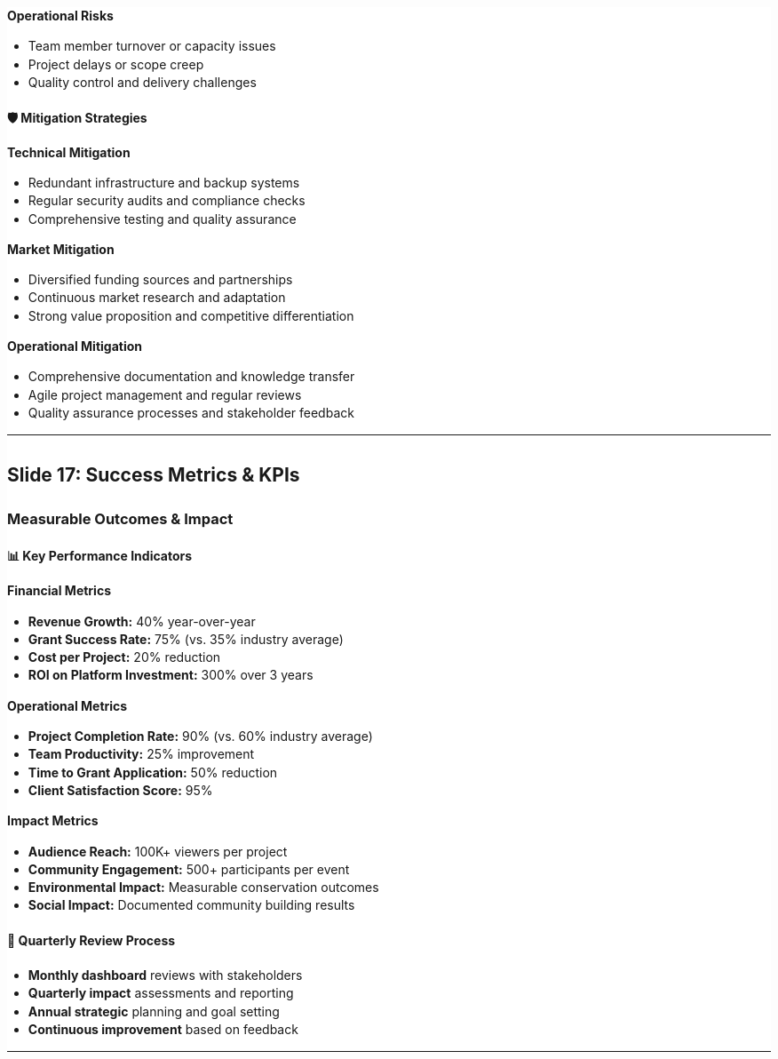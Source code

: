 **Operational Risks**
- Team member turnover or capacity issues
- Project delays or scope creep
- Quality control and delivery challenges

#### **🛡️ Mitigation Strategies**

**Technical Mitigation**
- Redundant infrastructure and backup systems
- Regular security audits and compliance checks
- Comprehensive testing and quality assurance

**Market Mitigation**
- Diversified funding sources and partnerships
- Continuous market research and adaptation
- Strong value proposition and competitive differentiation

**Operational Mitigation**
- Comprehensive documentation and knowledge transfer
- Agile project management and regular reviews
- Quality assurance processes and stakeholder feedback

---

## **Slide 17: Success Metrics & KPIs**

### **Measurable Outcomes & Impact**

#### **📊 Key Performance Indicators**

**Financial Metrics**
- **Revenue Growth:** 40% year-over-year
- **Grant Success Rate:** 75% (vs. 35% industry average)
- **Cost per Project:** 20% reduction
- **ROI on Platform Investment:** 300% over 3 years

**Operational Metrics**
- **Project Completion Rate:** 90% (vs. 60% industry average)
- **Team Productivity:** 25% improvement
- **Time to Grant Application:** 50% reduction
- **Client Satisfaction Score:** 95%

**Impact Metrics**
- **Audience Reach:** 100K+ viewers per project
- **Community Engagement:** 500+ participants per event
- **Environmental Impact:** Measurable conservation outcomes
- **Social Impact:** Documented community building results

#### **🎯 Quarterly Review Process**
- **Monthly dashboard** reviews with stakeholders
- **Quarterly impact** assessments and reporting
- **Annual strategic** planning and goal setting
- **Continuous improvement** based on feedback

---